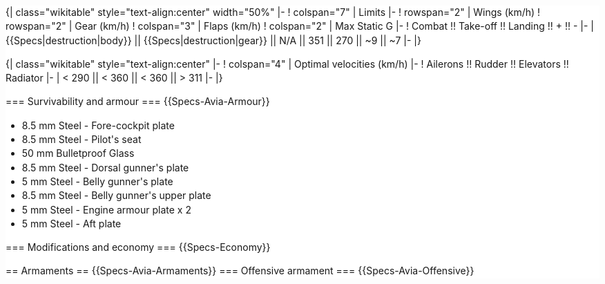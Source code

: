 {| class="wikitable" style="text-align:center" width="50%"
|-
! colspan="7" | Limits
|-
! rowspan="2" | Wings (km/h)
! rowspan="2" | Gear (km/h)
! colspan="3" | Flaps (km/h)
! colspan="2" | Max Static G
|-
! Combat !! Take-off !! Landing !! + !! -
|-
| {{Specs|destruction|body}} || {{Specs|destruction|gear}} || N/A || 351 || 270 || ~9 || ~7
|-
|}

{| class="wikitable" style="text-align:center"
|-
! colspan="4" | Optimal velocities (km/h)
|-
! Ailerons !! Rudder !! Elevators !! Radiator
|-
| < 290 || < 360 || < 360 || > 311
|-
|}

=== Survivability and armour ===
{{Specs-Avia-Armour}}


* 8.5 mm Steel - Fore-cockpit plate
* 8.5 mm Steel - Pilot's seat
* 50 mm Bulletproof Glass
* 8.5 mm Steel - Dorsal gunner's plate
* 5 mm Steel - Belly gunner's plate
* 8.5 mm Steel - Belly gunner's upper plate
* 5 mm Steel - Engine armour plate x 2
* 5 mm Steel - Aft plate

=== Modifications and economy ===
{{Specs-Economy}}

== Armaments ==
{{Specs-Avia-Armaments}}
=== Offensive armament ===
{{Specs-Avia-Offensive}}
